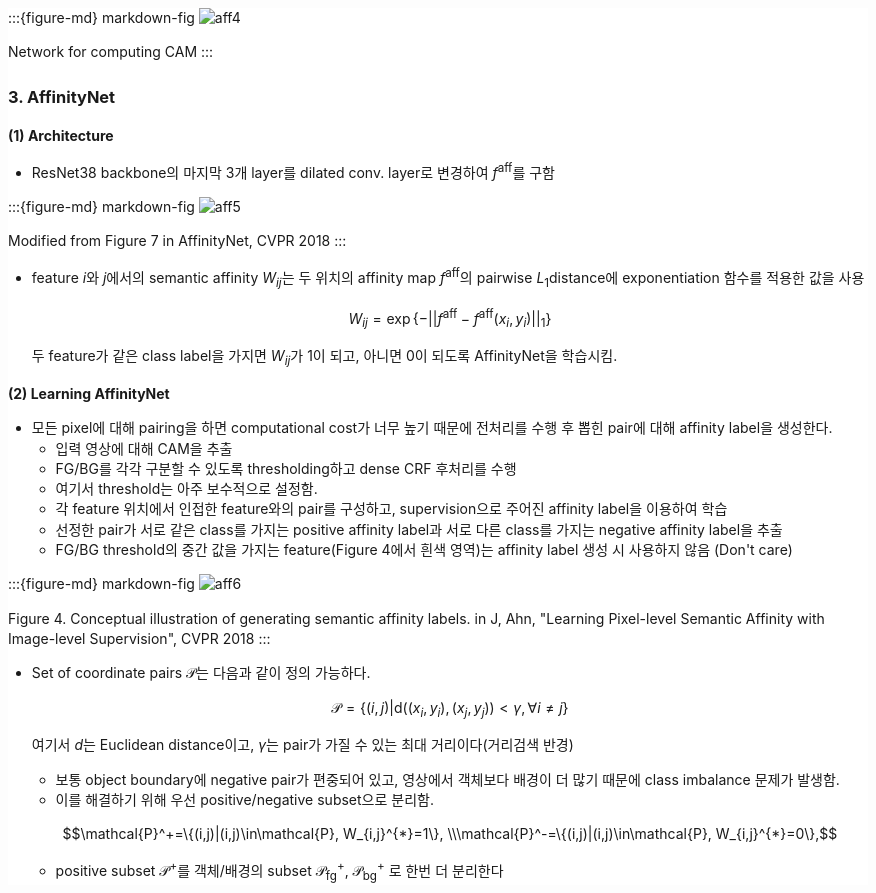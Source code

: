 :::{figure-md} markdown-fig
<img src="pic/affinitynet/aff4.png" alt="aff4" class="bg-primary mb-1" width="400px">

Network for computing CAM
:::

### 3. AffinityNet

**(1) Architecture**

- ResNet38 backbone의 마지막 3개 layer를 dilated conv. layer로 변경하여  $f^{\text{aff}}$를 구함

:::{figure-md} markdown-fig
<img src="pic/affinitynet/aff5.png" alt="aff5" class="bg-primary mb-1" width="800px">

Modified from Figure 7 in AffinityNet, CVPR 2018
:::

- feature $i$와 $j$에서의 semantic affinity $W_{ij}$는 두 위치의 affinity map $f^{\text{aff}}$의 pairwise $L_1$distance에 exponentiation 함수를 적용한 값을 사용

    $$W_{ij}=\exp\{-||f^{\text{aff}}-f^{\text{aff}}(x_i,y_i)||_1\}$$

    두 feature가 같은 class label을 가지면 $W_{ij}$가 1이 되고, 아니면 0이 되도록 AffinityNet을 학습시킴.

**(2) Learning AffinityNet**

- 모든 pixel에 대해 pairing을 하면 computational cost가 너무 높기 때문에 전처리를 수행 후 뽑힌 pair에 대해 affinity label을 생성한다.
    - 입력 영상에 대해 CAM을 추출
    - FG/BG를 각각 구분할 수 있도록 thresholding하고 dense CRF 후처리를 수행
    - 여기서 threshold는 아주 보수적으로 설정함.
    - 각 feature 위치에서 인접한 feature와의 pair를 구성하고, supervision으로 주어진 affinity label을 이용하여 학습
    - 선정한 pair가 서로 같은 class를 가지는 positive affinity label과 서로 다른 class를 가지는 negative affinity label을 추출
    - FG/BG threshold의 중간 값을 가지는 feature(Figure 4에서 흰색 영역)는 affinity label 생성 시 사용하지 않음 (Don't care)

:::{figure-md} markdown-fig
<img src="pic/affinitynet/aff6.png" alt="aff6" class="bg-primary mb-1" width="600px">

Figure 4. Conceptual illustration of generating semantic affinity labels.
in J, Ahn, "Learning Pixel-level Semantic Affinity with Image-level Supervision", CVPR 2018
:::

- Set of coordinate pairs $\mathcal{P}$는 다음과 같이 정의 가능하다.

    $$\mathcal{P}=\{(i,j)|\text{d}\left((x_i,y_i),(x_j,y_j)\right)<\gamma, \forall i\neq j\}$$

    여기서 $d$는 Euclidean distance이고, $\gamma$는 pair가 가질 수 있는 최대 거리이다(거리검색 반경)

    - 보통 object boundary에 negative pair가 편중되어 있고, 영상에서 객체보다 배경이 더 많기 때문에 class imbalance 문제가 발생함.
    - 이를 해결하기 위해 우선 positive/negative subset으로 분리함.

    $$\mathcal{P}^+=\{(i,j)|(i,j)\in\mathcal{P}, W_{i,j}^{*}=1\}, \\\mathcal{P}^-=\{(i,j)|(i,j)\in\mathcal{P}, W_{i,j}^{*}=0\},$$

    - positive subset $\mathcal{P}^+$를 객체/배경의 subset $\mathcal{P}^+_{\text{fg}}$, $\mathcal{P}^+_{\text{bg}}$ 로 한번 더 분리한다  

